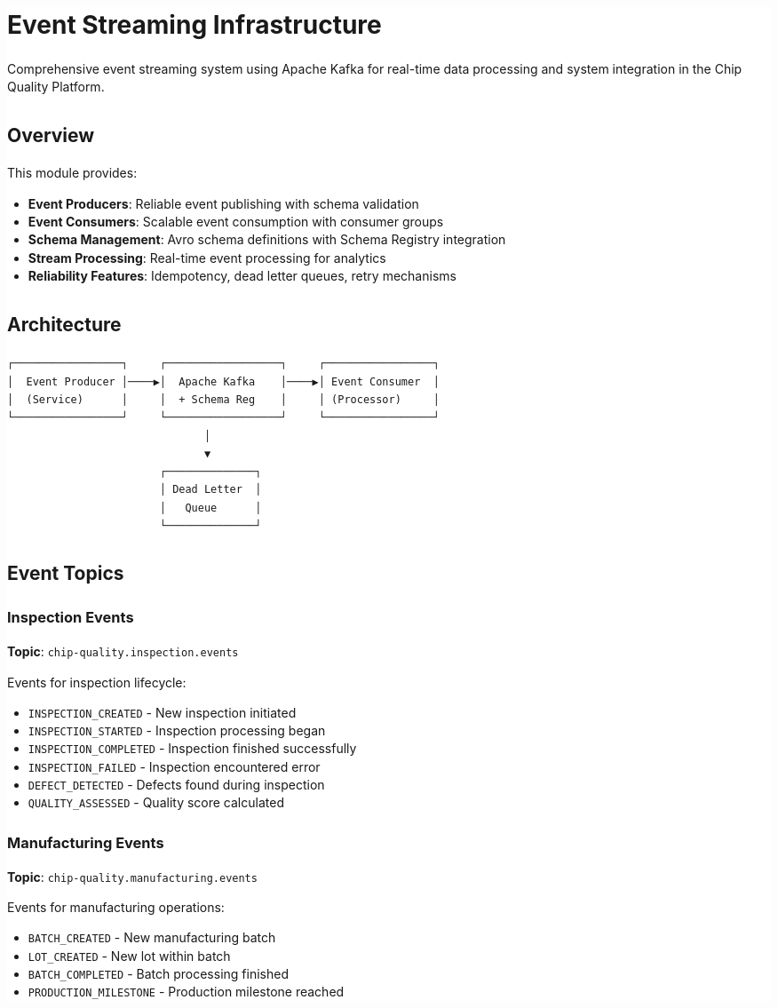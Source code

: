 # Event Streaming Infrastructure

Comprehensive event streaming system using Apache Kafka for real-time data processing and system integration in the Chip Quality Platform.

## Overview

This module provides:
- **Event Producers**: Reliable event publishing with schema validation
- **Event Consumers**: Scalable event consumption with consumer groups
- **Schema Management**: Avro schema definitions with Schema Registry integration
- **Stream Processing**: Real-time event processing for analytics
- **Reliability Features**: Idempotency, dead letter queues, retry mechanisms

## Architecture

```
┌─────────────────┐     ┌──────────────────┐     ┌─────────────────┐
│  Event Producer │────▶│  Apache Kafka    │────▶│ Event Consumer  │
│  (Service)      │     │  + Schema Reg    │     │ (Processor)     │
└─────────────────┘     └──────────────────┘     └─────────────────┘
                               │
                               ▼
                        ┌──────────────┐
                        │ Dead Letter  │
                        │   Queue      │
                        └──────────────┘
```

## Event Topics

### Inspection Events
**Topic**: `chip-quality.inspection.events`

Events for inspection lifecycle:
- `INSPECTION_CREATED` - New inspection initiated
- `INSPECTION_STARTED` - Inspection processing began
- `INSPECTION_COMPLETED` - Inspection finished successfully
- `INSPECTION_FAILED` - Inspection encountered error
- `DEFECT_DETECTED` - Defects found during inspection
- `QUALITY_ASSESSED` - Quality score calculated

### Manufacturing Events
**Topic**: `chip-quality.manufacturing.events`

Events for manufacturing operations:
- `BATCH_CREATED` - New manufacturing batch
- `LOT_CREATED` - New lot within batch
- `BATCH_COMPLETED` - Batch processing finished
- `PRODUCTION_MILESTONE` - Production milestone reached
